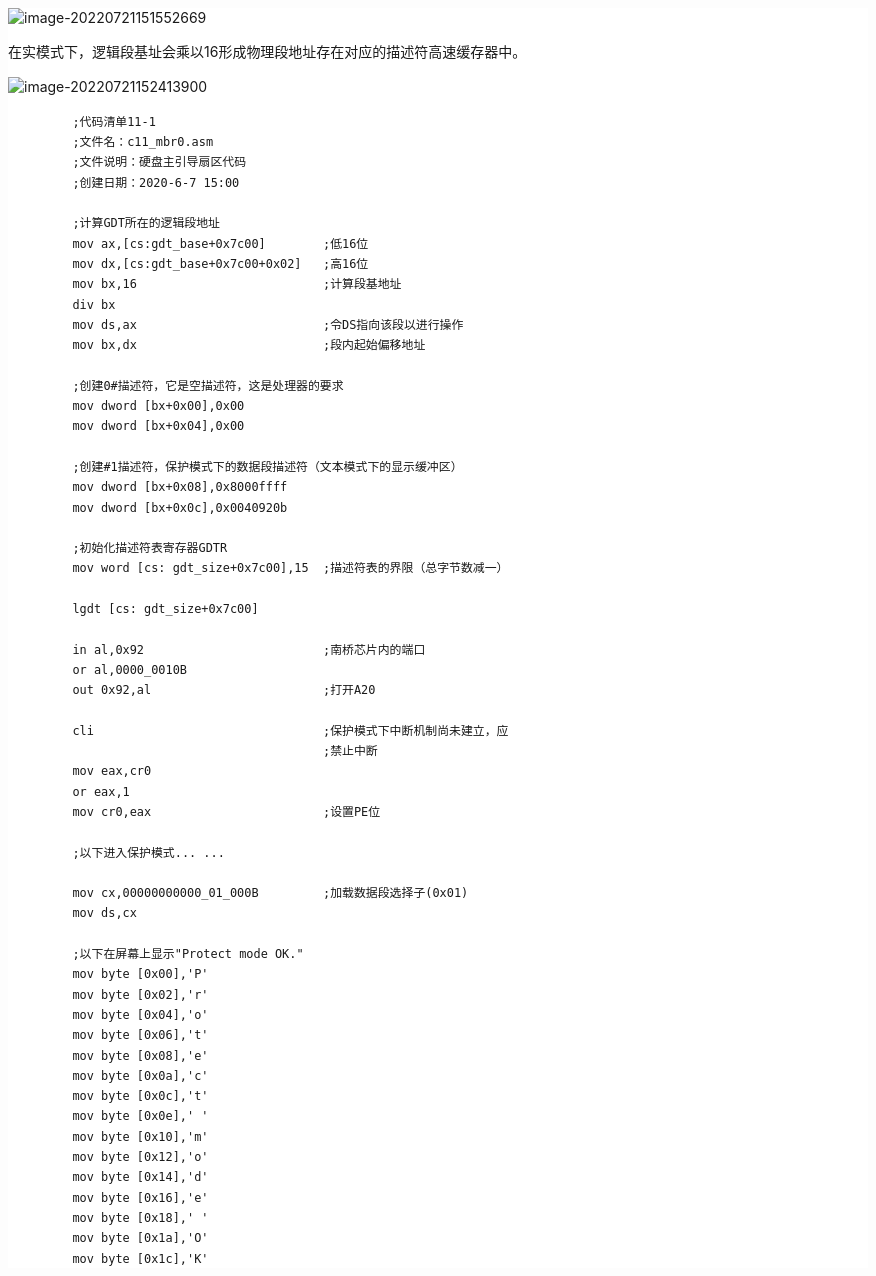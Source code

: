 ![image-20220721151552669](G:\images\Linux\image-20220721151552669.png)

在实模式下，逻辑段基址会乘以16形成物理段地址存在对应的描述符高速缓存器中。

![image-20220721152413900](G:\images\Linux\image-20220721152413900.png)

```assembly
         ;代码清单11-1
         ;文件名：c11_mbr0.asm
         ;文件说明：硬盘主引导扇区代码
         ;创建日期：2020-6-7 15:00

         ;计算GDT所在的逻辑段地址
         mov ax,[cs:gdt_base+0x7c00]        ;低16位 
         mov dx,[cs:gdt_base+0x7c00+0x02]   ;高16位 
         mov bx,16							;计算段基地址        
         div bx            
         mov ds,ax                          ;令DS指向该段以进行操作
         mov bx,dx                          ;段内起始偏移地址 
      
         ;创建0#描述符，它是空描述符，这是处理器的要求
         mov dword [bx+0x00],0x00
         mov dword [bx+0x04],0x00  

         ;创建#1描述符，保护模式下的数据段描述符（文本模式下的显示缓冲区）
         mov dword [bx+0x08],0x8000ffff
         mov dword [bx+0x0c],0x0040920b

         ;初始化描述符表寄存器GDTR
         mov word [cs: gdt_size+0x7c00],15  ;描述符表的界限（总字节数减一）
                                             
         lgdt [cs: gdt_size+0x7c00]
      
         in al,0x92                         ;南桥芯片内的端口 
         or al,0000_0010B
         out 0x92,al                        ;打开A20

         cli                                ;保护模式下中断机制尚未建立，应 
                                            ;禁止中断 
         mov eax,cr0
         or eax,1
         mov cr0,eax                        ;设置PE位

         ;以下进入保护模式... ...

         mov cx,00000000000_01_000B         ;加载数据段选择子(0x01)
         mov ds,cx

         ;以下在屏幕上显示"Protect mode OK."
         mov byte [0x00],'P'
         mov byte [0x02],'r'
         mov byte [0x04],'o'
         mov byte [0x06],'t'
         mov byte [0x08],'e'
         mov byte [0x0a],'c'
         mov byte [0x0c],'t'
         mov byte [0x0e],' '
         mov byte [0x10],'m'
         mov byte [0x12],'o'
         mov byte [0x14],'d'
         mov byte [0x16],'e'
         mov byte [0x18],' '
         mov byte [0x1a],'O'
         mov byte [0x1c],'K'
```